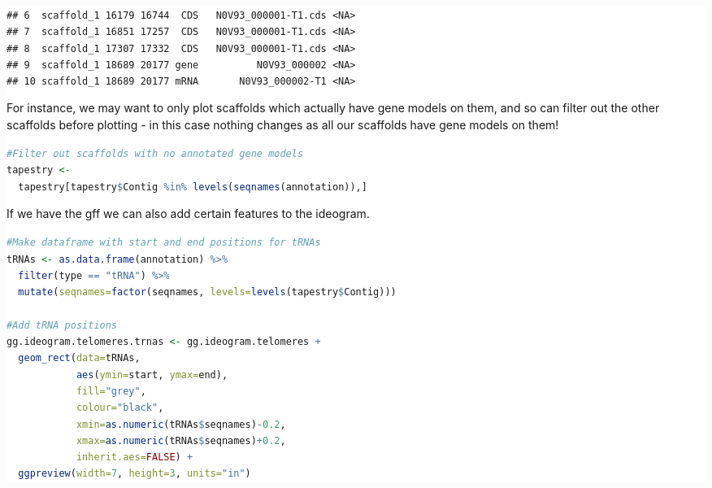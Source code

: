     ## 6  scaffold_1 16179 16744  CDS   N0V93_000001-T1.cds <NA>
    ## 7  scaffold_1 16851 17257  CDS   N0V93_000001-T1.cds <NA>
    ## 8  scaffold_1 17307 17332  CDS   N0V93_000001-T1.cds <NA>
    ## 9  scaffold_1 18689 20177 gene          N0V93_000002 <NA>
    ## 10 scaffold_1 18689 20177 mRNA       N0V93_000002-T1 <NA>

For instance, we may want to only plot scaffolds which actually have
gene models on them, and so can filter out the other scaffolds before
plotting - in this case nothing changes as all our scaffolds have gene
models on them!

``` r
#Filter out scaffolds with no annotated gene models
tapestry <- 
  tapestry[tapestry$Contig %in% levels(seqnames(annotation)),]
```

If we have the gff we can also add certain features to the ideogram.

``` r
#Make dataframe with start and end positions for tRNAs
tRNAs <- as.data.frame(annotation) %>%
  filter(type == "tRNA") %>%
  mutate(seqnames=factor(seqnames, levels=levels(tapestry$Contig)))

#Add tRNA positions
gg.ideogram.telomeres.trnas <- gg.ideogram.telomeres +
  geom_rect(data=tRNAs,
            aes(ymin=start, ymax=end),
            fill="grey",
            colour="black",
            xmin=as.numeric(tRNAs$seqnames)-0.2,
            xmax=as.numeric(tRNAs$seqnames)+0.2,
            inherit.aes=FALSE) +
  ggpreview(width=7, height=3, units="in")
```
